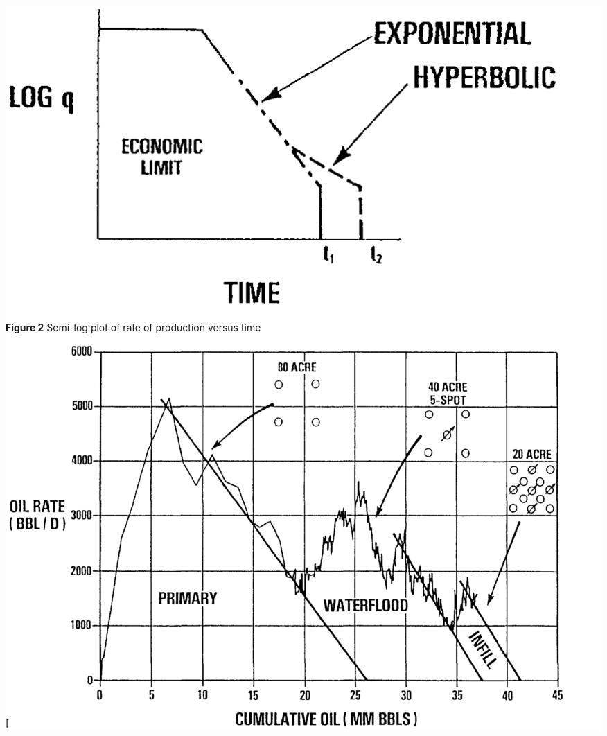![](assets/reserves-estimation-fig-2.png)

**Figure 2** Semi-log plot of rate of production versus time

[![](assets/reserves-estimation-fig-3.png)
